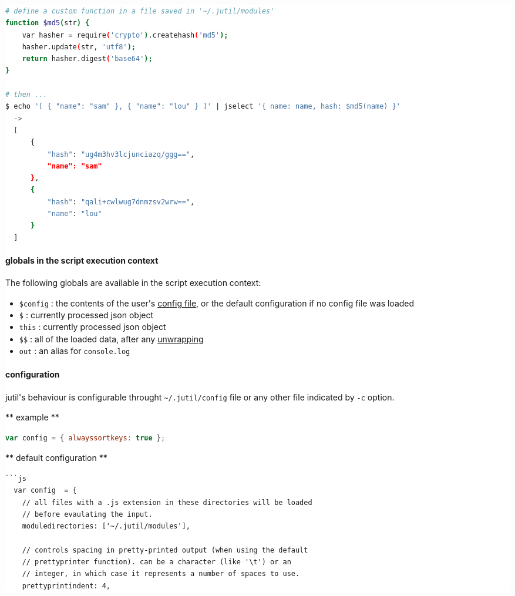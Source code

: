   ```sh
  # define a custom function in a file saved in '~/.jutil/modules'
  function $md5(str) {
      var hasher = require('crypto').createhash('md5');
      hasher.update(str, 'utf8');
      return hasher.digest('base64');
  }
  
  # then ...
  $ echo '[ { "name": "sam" }, { "name": "lou" } ]' | jselect '{ name: name, hash: $md5(name) }'
    ->
    [
        {
            "hash": "ug4m3hv3lcjunciazq/ggg==",
            "name": "sam"
        },
        {
            "hash": "qali+cwlwug7dnmzsv2wrw==",
            "name": "lou"
        }
    ]
  ```


#### globals in the script execution context

The following globals are available in the script execution context:

  - `$config` : the contents of the user's [config file](#configfiles), or the default configuration if no config file was loaded
  - `$`       : currently processed json object
  - `this`    : currently processed json object
  - `$$`      : all of the loaded data, after any [unwrapping](#unwrapping)
  - `out`     : an alias for `console.log`



#### configuration

jutil's behaviour is configurable throught `~/.jutil/config` file or any other file indicated by `-c` option.

** example **

  ```js
  var config = { alwayssortkeys: true };
  ```

** default configuration **

    ```js
      var config  = {
        // all files with a .js extension in these directories will be loaded
        // before evaulating the input.
        moduledirectories: ['~/.jutil/modules'],
        
        // controls spacing in pretty-printed output (when using the default
        // prettyprinter function). can be a character (like '\t') or an
        // integer, in which case it represents a number of spaces to use.
        prettyprintindent: 4,
        